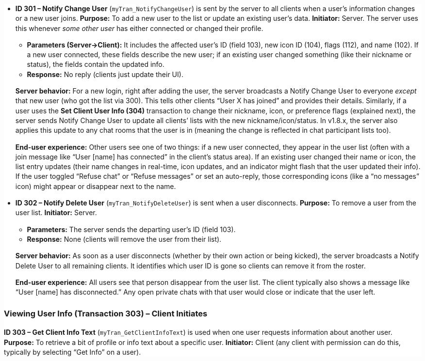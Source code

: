 - **ID 301 – Notify Change User** (`myTran_NotifyChangeUser`) is sent by the
  server to all clients when a user’s information changes or a new user joins.
  **Purpose:** To add a new user to the list or update an existing user’s data.
  **Initiator:** Server. The server uses this whenever *some other user* has
  either connected or changed their profile.

  - **Parameters (Server→Client):** It includes the affected user’s ID (field
    103), new icon ID (104), flags (112), and name (102). If a new user
    connected, these fields describe the new user; if an existing user changed
    something (like their nickname or status), the fields contain the updated
    info.
  - **Response:** No reply (clients just update their UI).

  **Server behavior:** For a new login, right after adding the user, the server
  broadcasts a Notify Change User to everyone *except* that new user (who got
  the list via 300). This tells other clients “User X has joined” and provides
  their details. Similarly, if a user uses the **Set Client User Info (304)**
  transaction to change their nickname, icon, or preference flags (explained
  next), the server sends Notify Change User to update all clients’ lists with
  the new nickname/icon/status. In v1.8.x, the server also applies this update
  to any chat rooms that the user is in (meaning the change is reflected in chat
  participant lists too).

  **End-user experience:** Other users see one of two things: if a new user
  connected, they appear in the user list (often with a join message like “User
  [name] has connected” in the client’s status area). If an existing user
  changed their name or icon, the list entry updates (their name changes in
  real-time, icon updates, and an indicator might flash that the user updated
  their info). If the user toggled “Refuse chat” or “Refuse messages” or set an
  auto-reply, those corresponding icons (like a “no messages” icon) might appear
  or disappear next to the name.

- **ID 302 – Notify Delete User** (`myTran_NotifyDeleteUser`) is sent when a
  user disconnects. **Purpose:** To remove a user from the user list.
  **Initiator:** Server.

  - **Parameters:** The server sends the departing user’s ID (field 103).
  - **Response:** None (clients will remove the user from their list).

  **Server behavior:** As soon as a user disconnects (whether by their own
  action or being kicked), the server broadcasts a Notify Delete User to all
  remaining clients. It identifies which user ID is gone so clients can remove
  it from the roster.

  **End-user experience:** All users see that person disappear from the user
  list. The client typically also shows a message like “User [name] has
  disconnected.” Any open private chats with that user would close or indicate
  that the user left.

### Viewing User Info (Transaction 303) – Client Initiates

**ID 303 – Get Client Info Text** (`myTran_GetClientInfoText`) is used when one
user requests information about another user. **Purpose:** To retrieve a bit of
profile or info text about a specific user. **Initiator:** Client (any client
with permission can do this, typically by selecting “Get Info” on a user).

